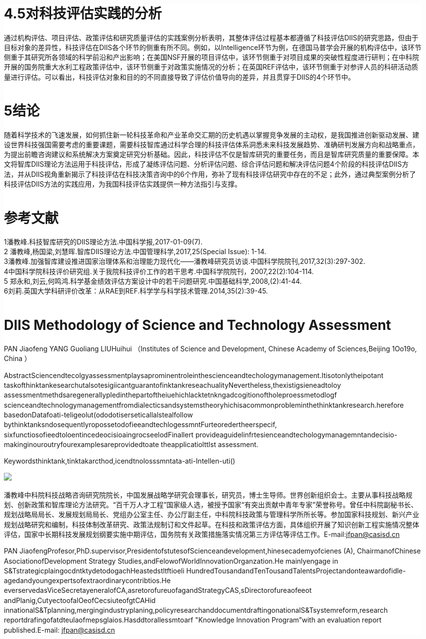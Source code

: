 # 4.5对科技评估实践的分析

通过机构评估、项目评估、政策评估和研究质量评估的实践案例分析表明，其整体评估过程基本都遵循了科技评估DIIS的研究思路，但由于目标对象的差异性，科技评估在DIIS各个环节的侧重有所不同。例如，以Intelligence环节为例，在德国马普学会开展的机构评估中，该环节侧重于其研究所各领域的科学前沿和产出影响；在美国NSF开展的项目评估中，该环节侧重于对项目成果的突破性程度进行研判；在中科院开展的国务院重大水利工程政策评估中，该环节侧重于对政策实施情况的分析；在英国REF评估中，该环节侧重于对参评人员的科研活动质量进行评估。可以看出，科技评估对象和目的的不同直接导致了评估价值导向的差异，并且贯穿于DIIS的4个环节中。

# 5结论

随着科学技术的飞速发展，如何抓住新一轮科技革命和产业革命交汇期的历史机遇以掌握竞争发展的主动权，是我国推进创新驱动发展、建设世界科技强国需要考虑的重要课题，需要科技智库通过科学合理的科技评估体系洞悉未来科技发展趋势、准确研判发展方向和战略重点，为提出前瞻咨询建议和系统解决方案奠定研究分析基础。因此，科技评估不仅是智库研究的重要任务，而且是智库研究质量的重要保障。本文将智库DIIS理论方法运用于科技评估，形成了凝练评估问题、分析评估问题、综合评估问题和解决评估问题4个阶段的科技评估DIIS方法，并从DIIS视角重新揭示了科技评估在科技决策咨询中的6个作用，弥补了现有科技评估研究中存在的不足；此外，通过典型案例分析了科技评估DIIS方法的实践应用，为我国科技评估实践提供一种方法指引与支撑。

# 参考文献

1潘教峰.科技智库研究的DIIS理论方法.中国科学报,2017-01-09(7).  
2 潘教峰,杨国梁,刘慧晖.智库DIIS理论方法.中国管理科学,2017,25(Special Issue): 1-14.  
3潘教峰.加强智库建设推进国家治理体系和治理能力现代化——潘教峰研究员访谈.中国科学院院刊,2017,32(3):297-302.  
4中国科学院科技评价研究组.关于我院科技评价工作的若干思考.中国科学院院刊，2007,22(2):104-114.  
5 郑永和,刘云,何鸣鸿.科学基金绩效评估方案设计中的若干问题研究.中国基础科学,2008,(2):41-44.  
6刘莉.英国大学科研评价改革：从RAE到REF.科学学与科学技术管理.2014,35(2):39-45.

# DIIS Methodology of Science and Technology Assessment

PAN Jiaofeng YANG Guoliang LIUHuihui （Institutes of Science and Development, Chinese Academy of Sciences,Beijing 1Oo19o, China ）

AbstractSciencendtecolgyassessmentplaysaprominentroleinthescienceandtechologymanagement.Itisotonlytheipotant taskofthinktankesearchutalsotesigiicantguarantofinktankreseachualityNevertheless,thexistigsieneadtoloy assessmentmethdsaregenerallypledinthepartoftheiuehichlacktetnkngadcogitionoftholeproessmetodlogf scienceandtechnologymanagementfromdialecticsandsystemstheoryhichisacommonprobleminthethinktankresearch.herefore basedonDatafoati-teligeolut(ododotiserseticallalstealfollow bythinktanksndosequentlyropossetodofieeandtechlogessmntFurteoredertheerspecif, sixfunctiosofieedtoloentincedeocisioaingrocseelodFinallert provideaguidelinfrtesienceandtechologymanagemntandecisio-makinginouroutryfourexamplesareprovidedtoate theapplicatiolttlst assessment.

Keywordsthinktank,tinktakarcthod,icendtnolosssmntata-ati-Intellen-uti()

![](images/20731c8934aa177dae7dccdc118e1f47b23650b6c48adef92c0e4d12306930d3.jpg)

潘教峰中科院科技战略咨询研究院院长，中国发展战略学研究会理事长，研究员，博士生导师。世界创新组织会士。主要从事科技战略规划、创新政策和智库理论方法研究。“百千万人才工程”国家级人选，被授予国家“有突出贡献中青年专家”荣誉称号。曾任中科院副秘书长、规划战略局局长、发展规划局局长、党组办公室主任、办公厅副主任，中科院科技政策与管理科学所所长等。参加国家科技规划、新兴产业规划战略研究和编制，科技体制改革研究、政策法规制订和文件起草。在科技和政策评估方面，具体组织开展了知识创新工程实施情况整体评估，国家中长期科技发展规划纲要实施中期评估，国务院有关政策措施落实情况第三方评估等评估工作。E-mail:jfpan@casisd.cn

PAN JiaofengProfesor,PhD.supervisor,PresidentofstutesofScienceandevelopment,hinesecademyofcienes (A), ChairmanofChinese AsociationofDevelopment Strategy Studies,andFelowofWorldInnovationOrganzation.He mainlyengage in S&TstrategicplaingocdntktydetodogachHeastedstltftioeli HundredTousandandTenTousandTalentsProjectandonteawardofidle-agedandyoungexpertsofextraordinarycontribtios.He everservedasViceSecretayeneralofCA,asretorofureuofagandStrategyCAS,sDirectorofureaofeeot andPlanig,CutyectoofalOeofCecsiuteofgtCAHid innationalS&Tplanning,mergingindustryplaning,policyresearchanddocumentdraftingonationalS&Tsystemreform,research reportdrafingofatdteulaofmepsglaios.Hasddtorallessmtoarf "Knowledge Innovation Program”with an evaluation report published.E-mail: jfpan@casisd.cn